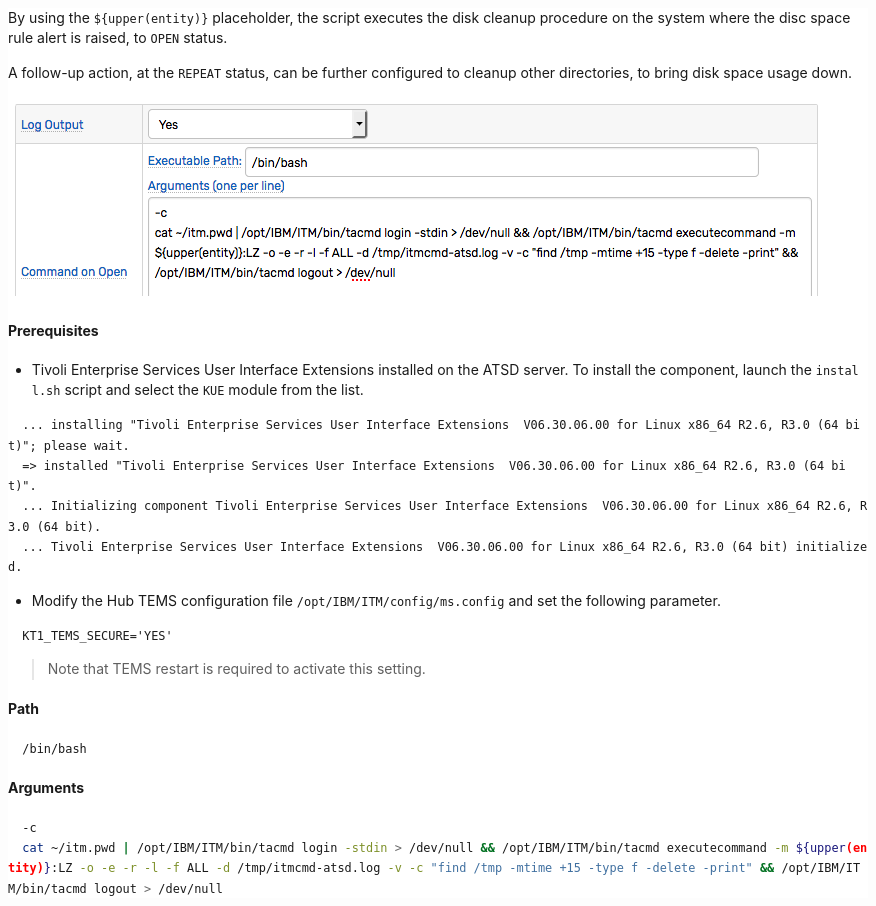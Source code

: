 By using the `${upper(entity)}` placeholder, the script executes the disk cleanup procedure on the system where the disc space rule alert is raised, to `OPEN` status.

A follow-up action, at the `REPEAT` status, can be further configured to cleanup other directories, to bring disk space usage down.

![](./images/command-tacmd.png)

#### Prerequisites

* Tivoli Enterprise Services User Interface Extensions installed on the ATSD server. To install the component, launch the `install.sh` script and select the `KUE` module from the list.

```txt
  ... installing "Tivoli Enterprise Services User Interface Extensions  V06.30.06.00 for Linux x86_64 R2.6, R3.0 (64 bit)"; please wait.
  => installed "Tivoli Enterprise Services User Interface Extensions  V06.30.06.00 for Linux x86_64 R2.6, R3.0 (64 bit)".
  ... Initializing component Tivoli Enterprise Services User Interface Extensions  V06.30.06.00 for Linux x86_64 R2.6, R3.0 (64 bit).
  ... Tivoli Enterprise Services User Interface Extensions  V06.30.06.00 for Linux x86_64 R2.6, R3.0 (64 bit) initialized.
```

* Modify the Hub TEMS configuration file `/opt/IBM/ITM/config/ms.config` and set the following parameter.

```txt
  KT1_TEMS_SECURE='YES'
```

  > Note that TEMS restart is required to activate this setting.

#### Path

```sh
  /bin/bash
```

#### Arguments

```bash
  -c
  cat ~/itm.pwd | /opt/IBM/ITM/bin/tacmd login -stdin > /dev/null && /opt/IBM/ITM/bin/tacmd executecommand -m ${upper(entity)}:LZ -o -e -r -l -f ALL -d /tmp/itmcmd-atsd.log -v -c "find /tmp -mtime +15 -type f -delete -print" && /opt/IBM/ITM/bin/tacmd logout > /dev/null
```
